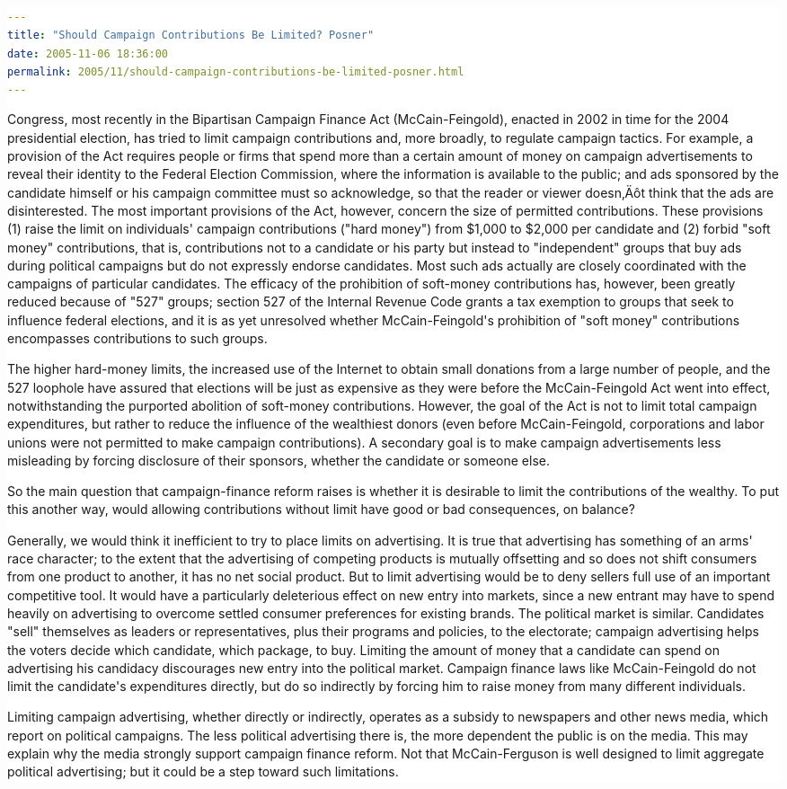 ```yaml
---
title: "Should Campaign Contributions Be Limited? Posner"
date: 2005-11-06 18:36:00
permalink: 2005/11/should-campaign-contributions-be-limited-posner.html
---
```

Congress, most recently in the Bipartisan Campaign Finance Act (McCain-Feingold), enacted in 2002 in time for the 2004 presidential election, has tried to limit campaign contributions and, more broadly, to regulate campaign tactics. For example, a provision of the Act requires people or firms that spend more than a certain amount of money on campaign advertisements to reveal their identity to the Federal Election Commission, where the information is available to the public; and ads sponsored by the candidate himself or his campaign committee must so acknowledge, so that the reader or viewer doesn‚Äôt think that the ads are disinterested. The most important provisions of the Act, however, concern the size of permitted contributions. These provisions (1) raise the limit on individuals' campaign contributions ("hard money") from $1,000 to $2,000 per candidate and (2) forbid "soft money" contributions, that is, contributions not to a candidate or his party but instead to "independent" groups that buy ads during political campaigns but do not expressly endorse candidates. Most such ads actually are closely coordinated with the campaigns of particular candidates. The efficacy of the prohibition of soft-money contributions has, however, been greatly reduced because of "527" groups; section 527 of the Internal Revenue Code grants a tax exemption to groups that seek to influence federal elections, and it is as yet unresolved whether McCain-Feingold's prohibition of "soft money" contributions encompasses contributions to such groups.

The higher hard-money limits, the increased use of the Internet to obtain small donations from a large number of people, and the 527 loophole have assured that elections will be just as expensive as they were before the McCain-Feingold Act went into effect, notwithstanding the purported abolition of soft-money contributions. However, the goal of the Act is not to limit total campaign expenditures, but rather to reduce the influence of the wealthiest donors (even before McCain-Feingold, corporations and labor unions were not permitted to make campaign contributions). A secondary goal is to make campaign advertisements less misleading by forcing disclosure of their sponsors, whether the candidate or someone else.

So the main question that campaign-finance reform raises is whether it is desirable to limit the contributions of the wealthy. To put this another way, would allowing contributions without limit have good or bad consequences, on balance?

Generally, we would think it inefficient to try to place limits on advertising. It is true that advertising has something of an arms' race character; to the extent that the advertising of competing products is mutually offsetting and so does not shift consumers from one product to another, it has no net social product. But to limit advertising would be to deny sellers full use of an important competitive tool. It would have a particularly deleterious effect on new entry into markets, since a new entrant may have to spend heavily on advertising to overcome settled consumer preferences for existing brands. The political market is similar. Candidates "sell" themselves as leaders or representatives, plus their programs and policies, to the electorate; campaign advertising helps the voters decide which candidate, which package, to buy. Limiting the amount of money that a candidate can spend on advertising his candidacy discourages new entry into the political market. Campaign finance laws like McCain-Feingold do not limit the candidate's expenditures directly, but do so indirectly by forcing him to raise money from many different individuals.

Limiting campaign advertising, whether directly or indirectly, operates as a subsidy to newspapers and other news media, which report on political campaigns. The less political advertising there is, the more dependent the public is on the media. This may explain why the media strongly support campaign finance reform. Not that McCain-Ferguson is well designed to limit aggregate political advertising; but it could be a step toward such limitations.
